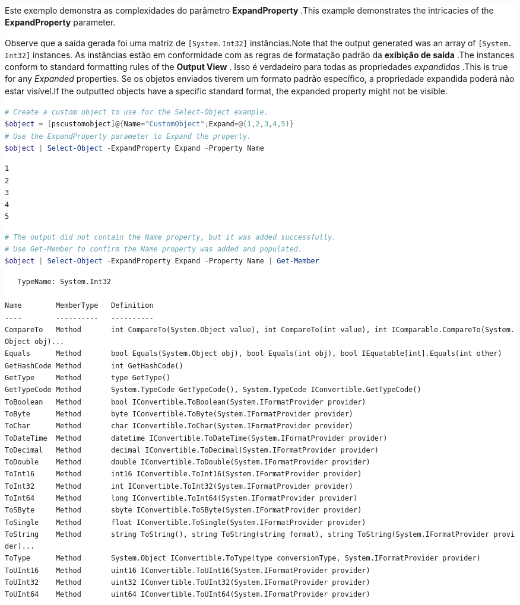 <span data-ttu-id="be800-157">Este exemplo demonstra as complexidades do parâmetro **ExpandProperty** .</span><span class="sxs-lookup"><span data-stu-id="be800-157">This example demonstrates the intricacies of the **ExpandProperty** parameter.</span></span>

<span data-ttu-id="be800-158">Observe que a saída gerada foi uma matriz de `[System.Int32]` instâncias.</span><span class="sxs-lookup"><span data-stu-id="be800-158">Note that the output generated was an array of `[System.Int32]` instances.</span></span> <span data-ttu-id="be800-159">As instâncias estão em conformidade com as regras de formatação padrão da **exibição de saída** .</span><span class="sxs-lookup"><span data-stu-id="be800-159">The instances conform to standard formatting rules of the **Output View** .</span></span> <span data-ttu-id="be800-160">Isso é verdadeiro para todas as propriedades *expandidas* .</span><span class="sxs-lookup"><span data-stu-id="be800-160">This is true for any *Expanded* properties.</span></span> <span data-ttu-id="be800-161">Se os objetos enviados tiverem um formato padrão específico, a propriedade expandida poderá não estar visível.</span><span class="sxs-lookup"><span data-stu-id="be800-161">If the outputted objects have a specific standard format, the expanded property might not be visible.</span></span>

```powershell
# Create a custom object to use for the Select-Object example.
$object = [pscustomobject]@{Name="CustomObject";Expand=@(1,2,3,4,5)}
# Use the ExpandProperty parameter to Expand the property.
$object | Select-Object -ExpandProperty Expand -Property Name
```

```Output
1
2
3
4
5
```

```powershell
# The output did not contain the Name property, but it was added successfully.
# Use Get-Member to confirm the Name property was added and populated.
$object | Select-Object -ExpandProperty Expand -Property Name | Get-Member
```

```Output
   TypeName: System.Int32

Name        MemberType   Definition
----        ----------   ----------
CompareTo   Method       int CompareTo(System.Object value), int CompareTo(int value), int IComparable.CompareTo(System.Object obj)...
Equals      Method       bool Equals(System.Object obj), bool Equals(int obj), bool IEquatable[int].Equals(int other)
GetHashCode Method       int GetHashCode()
GetType     Method       type GetType()
GetTypeCode Method       System.TypeCode GetTypeCode(), System.TypeCode IConvertible.GetTypeCode()
ToBoolean   Method       bool IConvertible.ToBoolean(System.IFormatProvider provider)
ToByte      Method       byte IConvertible.ToByte(System.IFormatProvider provider)
ToChar      Method       char IConvertible.ToChar(System.IFormatProvider provider)
ToDateTime  Method       datetime IConvertible.ToDateTime(System.IFormatProvider provider)
ToDecimal   Method       decimal IConvertible.ToDecimal(System.IFormatProvider provider)
ToDouble    Method       double IConvertible.ToDouble(System.IFormatProvider provider)
ToInt16     Method       int16 IConvertible.ToInt16(System.IFormatProvider provider)
ToInt32     Method       int IConvertible.ToInt32(System.IFormatProvider provider)
ToInt64     Method       long IConvertible.ToInt64(System.IFormatProvider provider)
ToSByte     Method       sbyte IConvertible.ToSByte(System.IFormatProvider provider)
ToSingle    Method       float IConvertible.ToSingle(System.IFormatProvider provider)
ToString    Method       string ToString(), string ToString(string format), string ToString(System.IFormatProvider provider)...
ToType      Method       System.Object IConvertible.ToType(type conversionType, System.IFormatProvider provider)
ToUInt16    Method       uint16 IConvertible.ToUInt16(System.IFormatProvider provider)
ToUInt32    Method       uint32 IConvertible.ToUInt32(System.IFormatProvider provider)
ToUInt64    Method       uint64 IConvertible.ToUInt64(System.IFormatProvider provider)
```